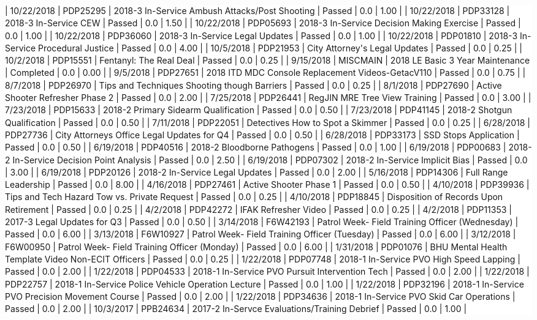 | 10/22/2018 | PDP25295 | 2018-3 In-Service Ambush Attacks/Post Shooting | Passed | 0.0 | 1.00 |
| 10/22/2018 | PDP33128 | 2018-3 In-Service CEW | Passed | 0.0 | 1.50 |
| 10/22/2018 | PDP05693 | 2018-3 In-Service Decision Making Exercise | Passed | 0.0 | 1.00 |
| 10/22/2018 | PDP36060 | 2018-3 In-Service Legal Updates | Passed | 0.0 | 1.00 |
| 10/22/2018 | PDP01810 | 2018-3 In-Service Procedural Justice | Passed | 0.0 | 4.00 |
| 10/5/2018 | PDP21953 | City Attorney's Legal Updates | Passed | 0.0 | 0.25 |
| 10/2/2018 | PDP15551 | Fentanyl: The Real Deal | Passed | 0.0 | 0.25 |
| 9/15/2018 | MISCMAIN | 2018 LE Basic 3 Year Maintenance | Completed | 0.0 | 0.00 |
| 9/5/2018 | PDP27651 | 2018 ITD MDC Console Replacement Videos-GetacV110 | Passed | 0.0 | 0.75 |
| 8/7/2018 | PDP26970 | Tips and Techniques Shooting though Barriers | Passed | 0.0 | 0.25 |
| 8/1/2018 | PDP27690 | Active Shooter Refresher Phase 2 | Passed | 0.0 | 2.00 |
| 7/25/2018 | PDP26441 | RegJIN MRE Tree View Training | Passed | 0.0 | 3.00 |
| 7/23/2018 | PDP15633 | 2018-2 Primary Sidearm Qualification | Passed | 0.0 | 0.50 |
| 7/23/2018 | PDP41145 | 2018-2 Shotgun Qualification | Passed | 0.0 | 0.50 |
| 7/11/2018 | PDP22051 | Detectives How to Spot a Skimmer | Passed | 0.0 | 0.25 |
| 6/28/2018 | PDP27736 | City Attorneys Office Legal Updates for Q4 | Passed | 0.0 | 0.50 |
| 6/28/2018 | PDP33173 | SSD Stops Application | Passed | 0.0 | 0.50 |
| 6/19/2018 | PDP40516 | 2018-2 Bloodborne Pathogens | Passed | 0.0 | 1.00 |
| 6/19/2018 | PDP00683 | 2018-2 In-Service Decision Point Analysis | Passed | 0.0 | 2.50 |
| 6/19/2018 | PDP07302 | 2018-2 In-Service Implicit Bias | Passed | 0.0 | 3.00 |
| 6/19/2018 | PDP20126 | 2018-2 In-Service Legal Updates | Passed | 0.0 | 2.00 |
| 5/16/2018 | PDP14306 | Full Range Leadership | Passed | 0.0 | 8.00 |
| 4/16/2018 | PDP27461 | Active Shooter Phase 1 | Passed | 0.0 | 0.50 |
| 4/10/2018 | PDP39936 | Tips and Tech Hazard Tow vs. Private Request | Passed | 0.0 | 0.25 |
| 4/10/2018 | PDP18845 | Disposition of Records Upon Retirement | Passed | 0.0 | 0.25 |
| 4/2/2018 | PDP42272 | IFAK Refresher Video | Passed | 0.0 | 0.25 |
| 4/2/2018 | PDP11353 | 2017-3 Legal Updates for Q3 | Passed | 0.0 | 0.50 |
| 3/14/2018 | F6W42193 | Patrol Week- Field Training Officer (Wednesday) | Passed | 0.0 | 6.00 |
| 3/13/2018 | F6W10927 | Patrol Week- Field Training Officer (Tuesday) | Passed | 0.0 | 6.00 |
| 3/12/2018 | F6W00950 | Patrol Week- Field Training Officer (Monday) | Passed | 0.0 | 6.00 |
| 1/31/2018 | PDP01076 | BHU Mental Health Template Video Non-ECIT Officers | Passed | 0.0 | 0.25 |
| 1/22/2018 | PDP07748 | 2018-1 In-Service PVO High Speed Lapping | Passed | 0.0 | 2.00 |
| 1/22/2018 | PDP04533 | 2018-1 In-Service  PVO Pursuit Intervention Tech | Passed | 0.0 | 2.00 |
| 1/22/2018 | PDP22757 | 2018-1 In-Service Police Vehicle Operation Lecture | Passed | 0.0 | 1.00 |
| 1/22/2018 | PDP32196 | 2018-1 In-Service PVO Precision Movement Course | Passed | 0.0 | 2.00 |
| 1/22/2018 | PDP34636 | 2018-1 In-Service PVO Skid Car Operations | Passed | 0.0 | 2.00 |
| 10/3/2017 | PPB24634 | 2017-2 In-Servce Evaluations/Training Debrief | Passed | 0.0 | 1.00 |